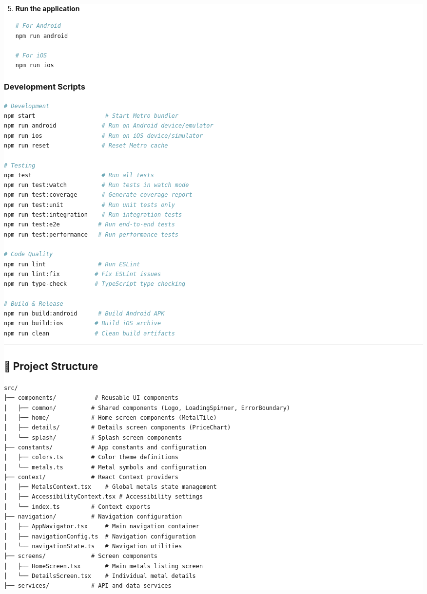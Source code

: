 5. **Run the application**

   ```bash
   # For Android
   npm run android

   # For iOS
   npm run ios
   ```

### **Development Scripts**

```bash
# Development
npm start                    # Start Metro bundler
npm run android             # Run on Android device/emulator
npm run ios                 # Run on iOS device/simulator
npm run reset               # Reset Metro cache

# Testing
npm test                    # Run all tests
npm run test:watch          # Run tests in watch mode
npm run test:coverage       # Generate coverage report
npm run test:unit           # Run unit tests only
npm run test:integration    # Run integration tests
npm run test:e2e           # Run end-to-end tests
npm run test:performance   # Run performance tests

# Code Quality
npm run lint               # Run ESLint
npm run lint:fix          # Fix ESLint issues
npm run type-check        # TypeScript type checking

# Build & Release
npm run build:android      # Build Android APK
npm run build:ios         # Build iOS archive
npm run clean             # Clean build artifacts
```

---

## 📁 **Project Structure**

```
src/
├── components/           # Reusable UI components
│   ├── common/          # Shared components (Logo, LoadingSpinner, ErrorBoundary)
│   ├── home/            # Home screen components (MetalTile)
│   ├── details/         # Details screen components (PriceChart)
│   └── splash/          # Splash screen components
├── constants/           # App constants and configuration
│   ├── colors.ts        # Color theme definitions
│   └── metals.ts        # Metal symbols and configuration
├── context/             # React Context providers
│   ├── MetalsContext.tsx    # Global metals state management
│   ├── AccessibilityContext.tsx # Accessibility settings
│   └── index.ts         # Context exports
├── navigation/          # Navigation configuration
│   ├── AppNavigator.tsx     # Main navigation container
│   ├── navigationConfig.ts  # Navigation configuration
│   └── navigationState.ts   # Navigation utilities
├── screens/             # Screen components
│   ├── HomeScreen.tsx       # Main metals listing screen
│   └── DetailsScreen.tsx    # Individual metal details
├── services/            # API and data services
```